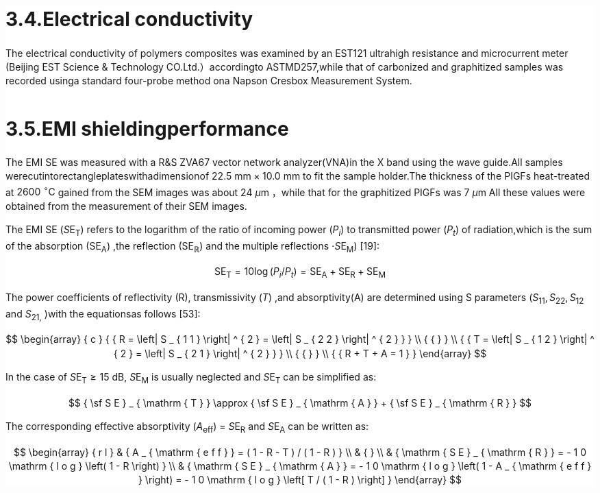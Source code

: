 # 3.4.Electrical conductivity

The electrical conductivity of polymers composites was examined by an EST121 ultrahigh resistance and microcurrent meter (Beijing EST Science & Technology CO.Ltd.）accordingto ASTMD257,while that of carbonized and graphitized samples was recorded usinga standard four-probe method ona Napson Cresbox Measurement System.

# 3.5.EMI shieldingperformance

The EMI SE was measured with a R&S ZVA67 vector network analyzer(VNA)in the X band using the wave guide.All samples werecutintorectangleplateswithadimensionof $2 2 . 5 \ \mathrm { m m } \times 1 0 . 0 \ \mathrm { m m }$ to fit the sample holder.The thickness of the PIGFs heat-treated at $2 6 0 0 ~ ^ { \circ } \mathsf C$ gained from the SEM images was about $2 4 ~ { \mu \mathrm { m } }$ ，while that for the graphitized PIGFs was $7 ~ { \mu \mathrm { m } }$ All these values were obtained from the measurement of their SEM images.

The EMI SE $( S \mathrm { E _ { T } } )$ refers to the logarithm of the ratio of incoming power $( P _ { i } )$ to transmitted power $\left( P _ { t } \right)$ of radiation,which is the sum of the absorption $( \mathsf { S E } _ { \mathsf { A } } )$ ,the reflection $( \mathsf { S E } _ { \mathbb { R } } )$ and the multiple reflections $\cdot S \mathrm { E _ { M } } )$ [19]:

$$
\mathrm { S E _ { T } } = 1 0 \log ( P _ { i } / P _ { t } ) = \mathrm { S E _ { A } } + \mathrm { S E _ { R } } + \mathrm { S E _ { M } }
$$

The power coefficients of reflectivity (R), transmissivity $( T )$ ,and absorptivity(A) are determined using S parameters $( S _ { 1 1 } , S _ { 2 2 } , S _ { 1 2 }$ and $S _ { 2 1 , }$ )with the equationsas follows [53]:

$$
\begin{array} { c } { { R = \left| S _ { 1 1 } \right| ^ { 2 } = \left| S _ { 2 2 } \right| ^ { 2 } } } \\ { { } } \\ { { T = \left| S _ { 1 2 } \right| ^ { 2 } = \left| S _ { 2 1 } \right| ^ { 2 } } } \\ { { } } \\ { { R + T + A = 1 } } \end{array}
$$

In the case of $S \mathrm { E } _ { \mathrm { T } } \geq 1 5$ dB, $S \mathrm { E } _ { \mathrm { M } }$ is usually neglected and $S \mathrm { E _ { T } }$ can be simplified as:

$$
{ \sf S E } _ { \mathrm { T } } \approx { \sf S E } _ { \mathrm { A } } + { \sf S E } _ { \mathrm { R } }
$$

The corresponding effective absorptivity $( A _ { \mathrm { { e f f } } } )$ = $S { \mathrm { E } } _ { \mathrm { R } }$ and $S \mathrm { E _ { A } }$ can be written as:

$$
\begin{array} { r l } & { A _ { \mathrm { e f f } } = ( 1 - R - T ) / ( 1 - R ) } \\ & { } \\ & { \mathrm { S E } _ { \mathrm { R } } = - 1 0 \mathrm { l o g } \left( 1 - R \right) } \\ & { \mathrm { S E } _ { \mathrm { A } } = - 1 0 \mathrm { l o g } \left( 1 - A _ { \mathrm { e f f } } \right) = - 1 0 \mathrm { l o g } \left[ T / ( 1 - R ) \right] } \end{array}
$$
